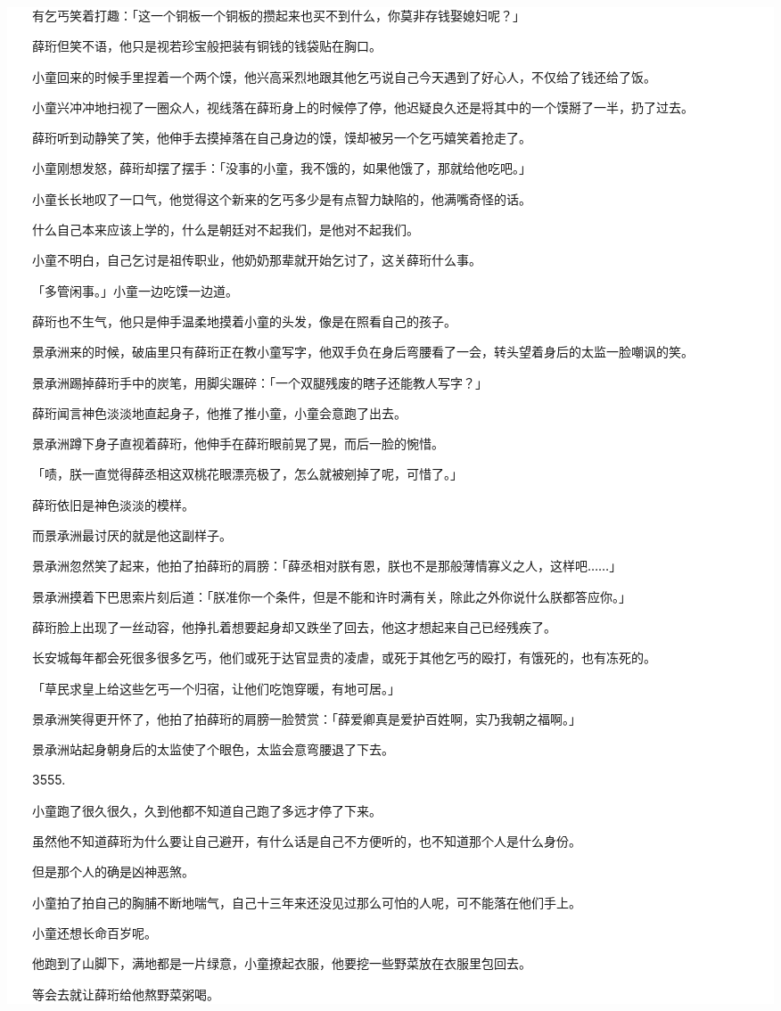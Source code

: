 &emsp;&emsp;有乞丐笑着打趣：「这一个铜板一个铜板的攒起来也买不到什么，你莫非存钱娶媳妇呢？」  
  
&emsp;&emsp;薛珩但笑不语，他只是视若珍宝般把装有铜钱的钱袋贴在胸口。  
  
&emsp;&emsp;小童回来的时候手里捏着一个两个馍，他兴高采烈地跟其他乞丐说自己今天遇到了好心人，不仅给了钱还给了饭。  
  
&emsp;&emsp;小童兴冲冲地扫视了一圈众人，视线落在薛珩身上的时候停了停，他迟疑良久还是将其中的一个馍掰了一半，扔了过去。  
  
&emsp;&emsp;薛珩听到动静笑了笑，他伸手去摸掉落在自己身边的馍，馍却被另一个乞丐嬉笑着抢走了。  
  
&emsp;&emsp;小童刚想发怒，薛珩却摆了摆手：「没事的小童，我不饿的，如果他饿了，那就给他吃吧。」  
  
&emsp;&emsp;小童长长地叹了一口气，他觉得这个新来的乞丐多少是有点智力缺陷的，他满嘴奇怪的话。  
  
&emsp;&emsp;什么自己本来应该上学的，什么是朝廷对不起我们，是他对不起我们。  
  
&emsp;&emsp;小童不明白，自己乞讨是祖传职业，他奶奶那辈就开始乞讨了，这关薛珩什么事。  
  
&emsp;&emsp;「多管闲事。」小童一边吃馍一边道。  
  
&emsp;&emsp;薛珩也不生气，他只是伸手温柔地摸着小童的头发，像是在照看自己的孩子。  
  
&emsp;&emsp;景承洲来的时候，破庙里只有薛珩正在教小童写字，他双手负在身后弯腰看了一会，转头望着身后的太监一脸嘲讽的笑。  
  
&emsp;&emsp;景承洲踢掉薛珩手中的炭笔，用脚尖蹍碎：「一个双腿残废的瞎子还能教人写字？」  
  
&emsp;&emsp;薛珩闻言神色淡淡地直起身子，他推了推小童，小童会意跑了出去。  
  
&emsp;&emsp;景承洲蹲下身子直视着薛珩，他伸手在薛珩眼前晃了晃，而后一脸的惋惜。  
  
&emsp;&emsp;「啧，朕一直觉得薛丞相这双桃花眼漂亮极了，怎么就被剜掉了呢，可惜了。」  
  
&emsp;&emsp;薛珩依旧是神色淡淡的模样。  
  
&emsp;&emsp;而景承洲最讨厌的就是他这副样子。  
  
&emsp;&emsp;景承洲忽然笑了起来，他拍了拍薛珩的肩膀：「薛丞相对朕有恩，朕也不是那般薄情寡义之人，这样吧……」  
  
&emsp;&emsp;景承洲摸着下巴思索片刻后道：「朕准你一个条件，但是不能和许时满有关，除此之外你说什么朕都答应你。」  
  
&emsp;&emsp;薛珩脸上出现了一丝动容，他挣扎着想要起身却又跌坐了回去，他这才想起来自己已经残疾了。  
  
&emsp;&emsp;长安城每年都会死很多很多乞丐，他们或死于达官显贵的凌虐，或死于其他乞丐的殴打，有饿死的，也有冻死的。  
  
&emsp;&emsp;「草民求皇上给这些乞丐一个归宿，让他们吃饱穿暖，有地可居。」  
  
&emsp;&emsp;景承洲笑得更开怀了，他拍了拍薛珩的肩膀一脸赞赏：「薛爱卿真是爱护百姓啊，实乃我朝之福啊。」  
  
&emsp;&emsp;景承洲站起身朝身后的太监使了个眼色，太监会意弯腰退了下去。  
  
&emsp;&emsp;3555.  
  
&emsp;&emsp;小童跑了很久很久，久到他都不知道自己跑了多远才停了下来。  
  
&emsp;&emsp;虽然他不知道薛珩为什么要让自己避开，有什么话是自己不方便听的，也不知道那个人是什么身份。  
  
&emsp;&emsp;但是那个人的确是凶神恶煞。  
  
&emsp;&emsp;小童拍了拍自己的胸脯不断地喘气，自己十三年来还没见过那么可怕的人呢，可不能落在他们手上。  
  
&emsp;&emsp;小童还想长命百岁呢。  
  
&emsp;&emsp;他跑到了山脚下，满地都是一片绿意，小童撩起衣服，他要挖一些野菜放在衣服里包回去。  
  
&emsp;&emsp;等会去就让薛珩给他熬野菜粥喝。  
  